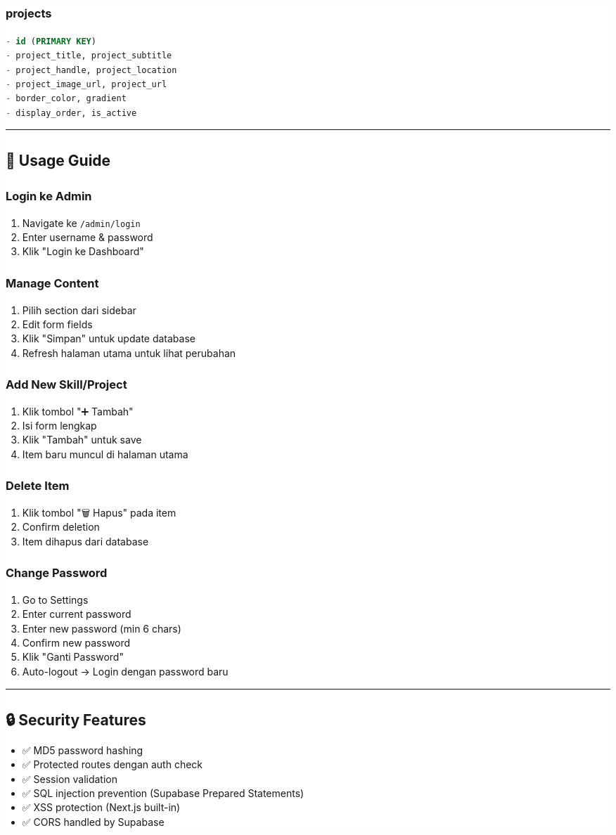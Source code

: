 ### **projects**
```sql
- id (PRIMARY KEY)
- project_title, project_subtitle
- project_handle, project_location
- project_image_url, project_url
- border_color, gradient
- display_order, is_active
```

---

## 🎯 **Usage Guide**

### **Login ke Admin**
1. Navigate ke `/admin/login`
2. Enter username & password
3. Klik "Login ke Dashboard"

### **Manage Content**
1. Pilih section dari sidebar
2. Edit form fields
3. Klik "Simpan" untuk update database
4. Refresh halaman utama untuk lihat perubahan

### **Add New Skill/Project**
1. Klik tombol "➕ Tambah"
2. Isi form lengkap
3. Klik "Tambah" untuk save
4. Item baru muncul di halaman utama

### **Delete Item**
1. Klik tombol "🗑️ Hapus" pada item
2. Confirm deletion
3. Item dihapus dari database

### **Change Password**
1. Go to Settings
2. Enter current password
3. Enter new password (min 6 chars)
4. Confirm new password
5. Klik "Ganti Password"
6. Auto-logout → Login dengan password baru

---

## 🔒 **Security Features**

- ✅ MD5 password hashing
- ✅ Protected routes dengan auth check
- ✅ Session validation
- ✅ SQL injection prevention (Supabase Prepared Statements)
- ✅ XSS protection (Next.js built-in)
- ✅ CORS handled by Supabase
